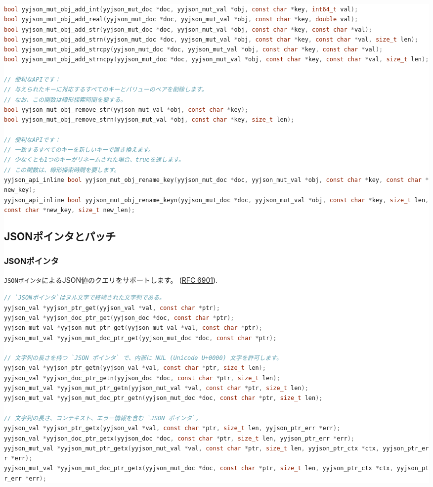 ```c
bool yyjson_mut_obj_add_int(yyjson_mut_doc *doc, yyjson_mut_val *obj, const char *key, int64_t val);
bool yyjson_mut_obj_add_real(yyjson_mut_doc *doc, yyjson_mut_val *obj, const char *key, double val);
bool yyjson_mut_obj_add_str(yyjson_mut_doc *doc, yyjson_mut_val *obj, const char *key, const char *val);
bool yyjson_mut_obj_add_strn(yyjson_mut_doc *doc, yyjson_mut_val *obj, const char *key, const char *val, size_t len);
bool yyjson_mut_obj_add_strcpy(yyjson_mut_doc *doc, yyjson_mut_val *obj, const char *key, const char *val);
bool yyjson_mut_obj_add_strncpy(yyjson_mut_doc *doc, yyjson_mut_val *obj, const char *key, const char *val, size_t len);

// 便利なAPIです：
// 与えられたキーに対応するすべてのキーとバリューのペアを削除します。
// なお、この関数は線形探索時間を要する。
bool yyjson_mut_obj_remove_str(yyjson_mut_val *obj, const char *key);
bool yyjson_mut_obj_remove_strn(yyjson_mut_val *obj, const char *key, size_t len);

// 便利なAPIです：
// 一致するすべてのキーを新しいキーで置き換えます。
// 少なくとも1つのキーがリネームされた場合、trueを返します。
// この関数は、線形探索時間を要します。
yyjson_api_inline bool yyjson_mut_obj_rename_key(yyjson_mut_doc *doc, yyjson_mut_val *obj, const char *key, const char *new_key);
yyjson_api_inline bool yyjson_mut_obj_rename_keyn(yyjson_mut_doc *doc, yyjson_mut_val *obj, const char *key, size_t len, const char *new_key, size_t new_len);
```



## JSONポインタとパッチ

### JSONポインタ
`JSONポインタ`によるJSON値のクエリをサポートします。 ([RFC 6901](https://tools.ietf.org/html/rfc6901)).

```c
// `JSONポインタ`はヌル文字で終端された文字列である。
yyjson_val *yyjson_ptr_get(yyjson_val *val, const char *ptr);
yyjson_val *yyjson_doc_ptr_get(yyjson_doc *doc, const char *ptr);
yyjson_mut_val *yyjson_mut_ptr_get(yyjson_mut_val *val, const char *ptr);
yyjson_mut_val *yyjson_mut_doc_ptr_get(yyjson_mut_doc *doc, const char *ptr);

// 文字列の長さを持つ `JSON ポインタ` で、内部に NUL (Unicode U+0000) 文字を許可します。
yyjson_val *yyjson_ptr_getn(yyjson_val *val, const char *ptr, size_t len);
yyjson_val *yyjson_doc_ptr_getn(yyjson_doc *doc, const char *ptr, size_t len);
yyjson_mut_val *yyjson_mut_ptr_getn(yyjson_mut_val *val, const char *ptr, size_t len);
yyjson_mut_val *yyjson_mut_doc_ptr_getn(yyjson_mut_doc *doc, const char *ptr, size_t len);

// 文字列の長さ、コンテキスト、エラー情報を含む `JSON ポインタ`。
yyjson_val *yyjson_ptr_getx(yyjson_val *val, const char *ptr, size_t len, yyjson_ptr_err *err);
yyjson_val *yyjson_doc_ptr_getx(yyjson_doc *doc, const char *ptr, size_t len, yyjson_ptr_err *err);
yyjson_mut_val *yyjson_mut_ptr_getx(yyjson_mut_val *val, const char *ptr, size_t len, yyjson_ptr_ctx *ctx, yyjson_ptr_err *err);
yyjson_mut_val *yyjson_mut_doc_ptr_getx(yyjson_mut_doc *doc, const char *ptr, size_t len, yyjson_ptr_ctx *ctx, yyjson_ptr_err *err);
```
